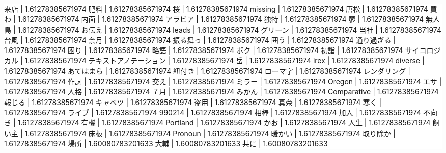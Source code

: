 来店 | 1.61278385671974
肥料 | 1.61278385671974
桜 | 1.61278385671974
missing | 1.61278385671974
唐松 | 1.61278385671974
買わ | 1.61278385671974
内面 | 1.61278385671974
アラビア | 1.61278385671974
独特 | 1.61278385671974
蓼 | 1.61278385671974
無人島 | 1.61278385671974
お伝え | 1.61278385671974
leads | 1.61278385671974
グリーン | 1.61278385671974
当社 | 1.61278385671974
台風 | 1.61278385671974
奈月 | 1.61278385671974
振る舞っ | 1.61278385671974
囲う | 1.61278385671974
通り過ぎる | 1.61278385671974
困り | 1.61278385671974
略語 | 1.61278385671974
ボク | 1.61278385671974
初詣 | 1.61278385671974
サイコロジカル | 1.61278385671974
テキストアノテーション | 1.61278385671974
岳 | 1.61278385671974
irex | 1.61278385671974
diverse | 1.61278385671974
あてはまら | 1.61278385671974
紐付き | 1.61278385671974
ローマ字 | 1.61278385671974
レンダリング | 1.61278385671974
作詞 | 1.61278385671974
交え | 1.61278385671974
ミラー | 1.61278385671974
Oregon | 1.61278385671974
エサ | 1.61278385671974
人格 | 1.61278385671974
７月 | 1.61278385671974
みかん | 1.61278385671974
Comparative | 1.61278385671974
報じる | 1.61278385671974
キャベツ | 1.61278385671974
盗用 | 1.61278385671974
真奈 | 1.61278385671974
寒く | 1.61278385671974
ライブ | 1.61278385671974
990214 | 1.61278385671974
相棒 | 1.61278385671974
加入 | 1.61278385671974
不向き | 1.61278385671974
有機 | 1.61278385671974
Portland | 1.61278385671974
かお | 1.61278385671974
人生 | 1.61278385671974
飼い主 | 1.61278385671974
床板 | 1.61278385671974
Pronoun | 1.61278385671974
暖かい | 1.61278385671974
取り除か | 1.61278385671974
場所 | 1.60080783201633
大輔 | 1.60080783201633
共に | 1.60080783201633